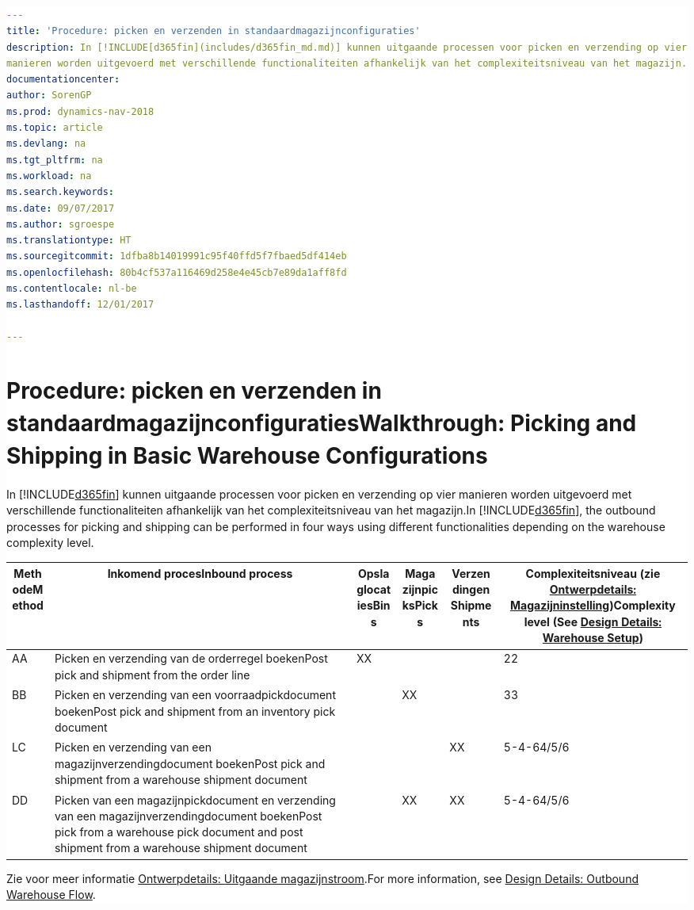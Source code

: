 ```yaml
---
title: 'Procedure: picken en verzenden in standaardmagazijnconfiguraties'
description: In [!INCLUDE[d365fin](includes/d365fin_md.md)] kunnen uitgaande processen voor picken en verzending op vier manieren worden uitgevoerd met verschillende functionaliteiten afhankelijk van het complexiteitsniveau van het magazijn.
documentationcenter: 
author: SorenGP
ms.prod: dynamics-nav-2018
ms.topic: article
ms.devlang: na
ms.tgt_pltfrm: na
ms.workload: na
ms.search.keywords: 
ms.date: 09/07/2017
ms.author: sgroespe
ms.translationtype: HT
ms.sourcegitcommit: 1dfba8b14019991c95f40ffd5f7fbaed5df414eb
ms.openlocfilehash: 80b4cf537a116469d258e4e45cb7e89da1aff8fd
ms.contentlocale: nl-be
ms.lasthandoff: 12/01/2017

---
```

# <a name="walkthrough-picking-and-shipping-in-basic-warehouse-configurations"></a><span data-ttu-id="609b0-103">Procedure: picken en verzenden in standaardmagazijnconfiguraties</span><span class="sxs-lookup"><span data-stu-id="609b0-103">Walkthrough: Picking and Shipping in Basic Warehouse Configurations</span></span>
<span data-ttu-id="609b0-104">In [!INCLUDE[d365fin](includes/d365fin_md.md)] kunnen uitgaande processen voor picken en verzending op vier manieren worden uitgevoerd met verschillende functionaliteiten afhankelijk van het complexiteitsniveau van het magazijn.</span><span class="sxs-lookup"><span data-stu-id="609b0-104">In [!INCLUDE[d365fin](includes/d365fin_md.md)], the outbound processes for picking and shipping can be performed in four ways using different functionalities depending on the warehouse complexity level.</span></span>  

|<span data-ttu-id="609b0-105">Methode</span><span class="sxs-lookup"><span data-stu-id="609b0-105">Method</span></span>|<span data-ttu-id="609b0-106">Inkomend proces</span><span class="sxs-lookup"><span data-stu-id="609b0-106">Inbound process</span></span>|<span data-ttu-id="609b0-107">Opslaglocaties</span><span class="sxs-lookup"><span data-stu-id="609b0-107">Bins</span></span>|<span data-ttu-id="609b0-108">Magazijnpicks</span><span class="sxs-lookup"><span data-stu-id="609b0-108">Picks</span></span>|<span data-ttu-id="609b0-109">Verzendingen</span><span class="sxs-lookup"><span data-stu-id="609b0-109">Shipments</span></span>|<span data-ttu-id="609b0-110">Complexiteitsniveau (zie [Ontwerpdetails: Magazijninstelling](design-details-warehouse-setup.md))</span><span class="sxs-lookup"><span data-stu-id="609b0-110">Complexity level (See [Design Details: Warehouse Setup](design-details-warehouse-setup.md))</span></span>|  
|------------|---------------------|----------|-----------|---------------|--------------------------------------------------------------------------------------------------------------------|  
|<span data-ttu-id="609b0-111">A</span><span class="sxs-lookup"><span data-stu-id="609b0-111">A</span></span>|<span data-ttu-id="609b0-112">Picken en verzending van de orderregel boeken</span><span class="sxs-lookup"><span data-stu-id="609b0-112">Post pick and shipment from the order line</span></span>|<span data-ttu-id="609b0-113">X</span><span class="sxs-lookup"><span data-stu-id="609b0-113">X</span></span>|||<span data-ttu-id="609b0-114">2</span><span class="sxs-lookup"><span data-stu-id="609b0-114">2</span></span>|  
|<span data-ttu-id="609b0-115">B</span><span class="sxs-lookup"><span data-stu-id="609b0-115">B</span></span>|<span data-ttu-id="609b0-116">Picken en verzending van een voorraadpickdocument boeken</span><span class="sxs-lookup"><span data-stu-id="609b0-116">Post pick and shipment from an inventory pick document</span></span>||<span data-ttu-id="609b0-117">X</span><span class="sxs-lookup"><span data-stu-id="609b0-117">X</span></span>||<span data-ttu-id="609b0-118">3</span><span class="sxs-lookup"><span data-stu-id="609b0-118">3</span></span>|  
|<span data-ttu-id="609b0-119">L</span><span class="sxs-lookup"><span data-stu-id="609b0-119">C</span></span>|<span data-ttu-id="609b0-120">Picken en verzending van een magazijnverzendingdocument boeken</span><span class="sxs-lookup"><span data-stu-id="609b0-120">Post pick and shipment from a warehouse shipment document</span></span>|||<span data-ttu-id="609b0-121">X</span><span class="sxs-lookup"><span data-stu-id="609b0-121">X</span></span>|<span data-ttu-id="609b0-122">5-4-6</span><span class="sxs-lookup"><span data-stu-id="609b0-122">4/5/6</span></span>|  
|<span data-ttu-id="609b0-123">D</span><span class="sxs-lookup"><span data-stu-id="609b0-123">D</span></span>|<span data-ttu-id="609b0-124">Picken van een magazijnpickdocument en verzending van een magazijnverzendingdocument boeken</span><span class="sxs-lookup"><span data-stu-id="609b0-124">Post pick from a warehouse pick document and post shipment from a warehouse shipment document</span></span>||<span data-ttu-id="609b0-125">X</span><span class="sxs-lookup"><span data-stu-id="609b0-125">X</span></span>|<span data-ttu-id="609b0-126">X</span><span class="sxs-lookup"><span data-stu-id="609b0-126">X</span></span>|<span data-ttu-id="609b0-127">5-4-6</span><span class="sxs-lookup"><span data-stu-id="609b0-127">4/5/6</span></span>|  

<span data-ttu-id="609b0-128">Zie voor meer informatie [Ontwerpdetails: Uitgaande magazijnstroom](design-details-outbound-warehouse-flow.md).</span><span class="sxs-lookup"><span data-stu-id="609b0-128">For more information, see [Design Details: Outbound Warehouse Flow](design-details-outbound-warehouse-flow.md).</span></span>  
